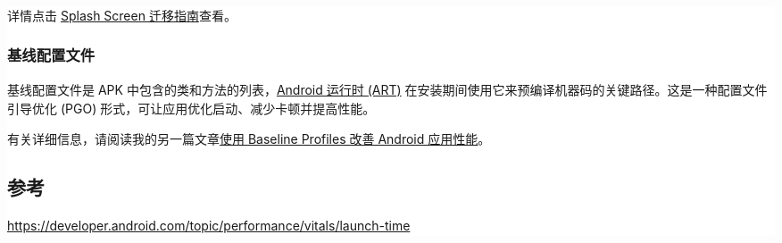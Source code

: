 详情点击 [Splash Screen 迁移指南](https://developer.android.com/guide/topics/ui/splash-screen/migrate)查看。

### 基线配置文件

基线配置文件是 APK 中包含的类和方法的列表，[Android 运行时 (ART)](https://source.android.com/devices/tech/dalvik) 在安装期间使用它来预编译机器码的关键路径。这是一种配置文件引导优化 (PGO) 形式，可让应用优化启动、减少卡顿并提高性能。

有关详细信息，请阅读我的另一篇文章[使用 Baseline Profiles 改善 Android 应用性能](https://juejin.cn/post/7202788189739925561)。

## 参考

https://developer.android.com/topic/performance/vitals/launch-time
